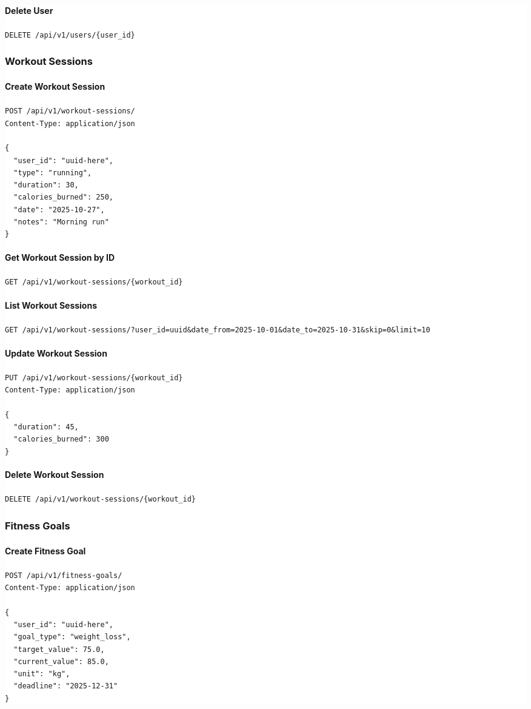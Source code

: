 #### Delete User
```
DELETE /api/v1/users/{user_id}
```

### Workout Sessions

#### Create Workout Session
```
POST /api/v1/workout-sessions/
Content-Type: application/json

{
  "user_id": "uuid-here",
  "type": "running",
  "duration": 30,
  "calories_burned": 250,
  "date": "2025-10-27",
  "notes": "Morning run"
}
```

#### Get Workout Session by ID
```
GET /api/v1/workout-sessions/{workout_id}
```

#### List Workout Sessions
```
GET /api/v1/workout-sessions/?user_id=uuid&date_from=2025-10-01&date_to=2025-10-31&skip=0&limit=10
```

#### Update Workout Session
```
PUT /api/v1/workout-sessions/{workout_id}
Content-Type: application/json

{
  "duration": 45,
  "calories_burned": 300
}
```

#### Delete Workout Session
```
DELETE /api/v1/workout-sessions/{workout_id}
```

### Fitness Goals

#### Create Fitness Goal
```
POST /api/v1/fitness-goals/
Content-Type: application/json

{
  "user_id": "uuid-here",
  "goal_type": "weight_loss",
  "target_value": 75.0,
  "current_value": 85.0,
  "unit": "kg",
  "deadline": "2025-12-31"
}
```
